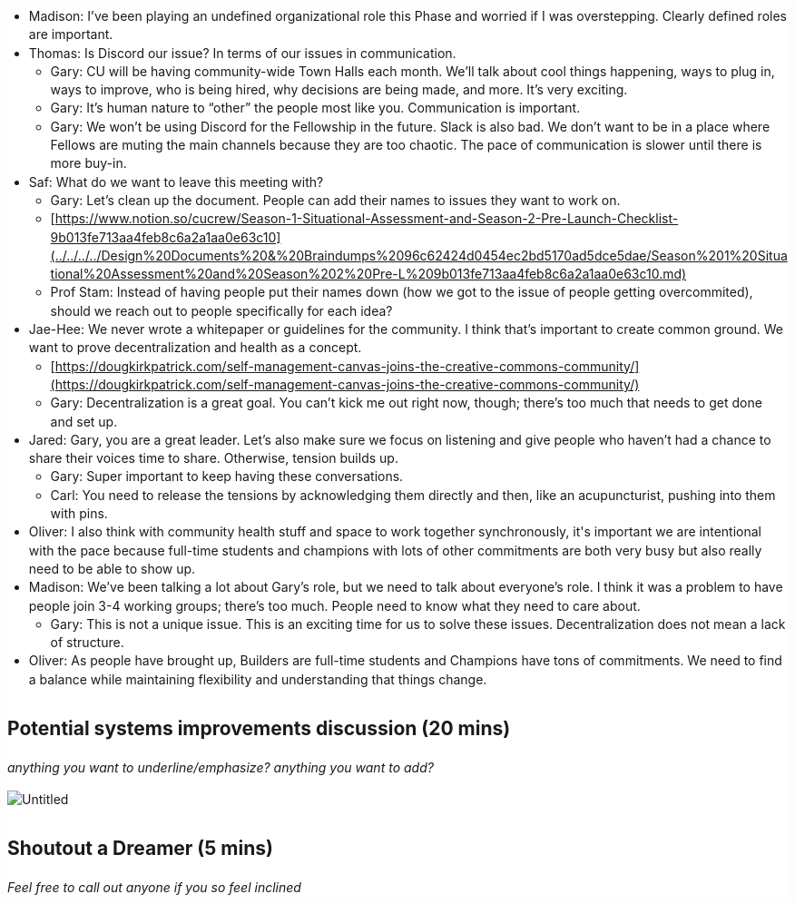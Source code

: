 - Madison: I’ve been playing an undefined organizational role this Phase and worried if I was overstepping.  Clearly defined roles are important.
- Thomas: Is Discord our issue?  In terms of our issues in communication.
    - Gary: CU will be having community-wide Town Halls each month.  We’ll talk about cool things happening, ways to plug in, ways to improve, who is being hired, why decisions are being made, and more.  It’s very exciting.
    - Gary: It’s human nature to “other” the people most like you.  Communication is important.
    - Gary: We won’t be using Discord for the Fellowship in the future.  Slack is also bad.  We don’t want to be in a place where Fellows are muting the main channels because they are too chaotic.  The pace of communication is slower until there is more buy-in.
- Saf: What do we want to leave this meeting with?
    - Gary: Let’s clean up the document.  People can add their names to issues they want to work on.
    - [https://www.notion.so/cucrew/Season-1-Situational-Assessment-and-Season-2-Pre-Launch-Checklist-9b013fe713aa4feb8c6a2a1aa0e63c10](../../../../Design%20Documents%20&%20Braindumps%2096c62424d0454ec2bd5170ad5dce5dae/Season%201%20Situational%20Assessment%20and%20Season%202%20Pre-L%209b013fe713aa4feb8c6a2a1aa0e63c10.md)
    - Prof Stam: Instead of having people put their names down (how we got to the issue of people getting overcommited), should we reach out to people specifically for each idea?
- Jae-Hee: We never wrote a whitepaper or guidelines for the community.  I think that’s important to create common ground.  We want to prove decentralization and health as a concept.
    - [https://dougkirkpatrick.com/self-management-canvas-joins-the-creative-commons-community/](https://dougkirkpatrick.com/self-management-canvas-joins-the-creative-commons-community/)
    - Gary: Decentralization is a great goal.  You can’t kick me out right now, though; there’s too much that needs to get done and set up.
- Jared:  Gary, you are a great leader.  Let’s also make sure we focus on listening and give people who haven’t had a chance to share their voices time to share.  Otherwise, tension builds up.
    - Gary: Super important to keep having these conversations.
    - Carl: You need to release the tensions by acknowledging them directly and then, like an acupuncturist, pushing into them with pins.
- Oliver: I also think with community health stuff and space to work together synchronously, it's important we are intentional with the pace because full-time students and champions with lots of other commitments are both very busy but also really need to be able to show up.
- Madison: We’ve been talking a lot about Gary’s role, but we need to talk about everyone’s role.  I think it was a problem to have people join 3-4 working groups; there’s too much.  People need to know what they need to care about.
    - Gary: This is not a unique issue.  This is an exciting time for us to solve these issues.  Decentralization does not mean a lack of structure.
- Oliver: As people have brought up, Builders are full-time students and Champions have tons of commitments.  We need to find a balance while maintaining flexibility and understanding that things change.

## Potential systems improvements discussion (20 mins)

*anything you want to underline/emphasize? anything you want to add?* 

![Untitled](Dream%20DAO%20Season%201%20Retro%20%F0%9F%94%8D%204682cb6fb1f1402fbc03b326048797d3/Untitled.png)

## Shoutout a Dreamer (5 mins)

*Feel free to call out anyone if you so feel inclined*
